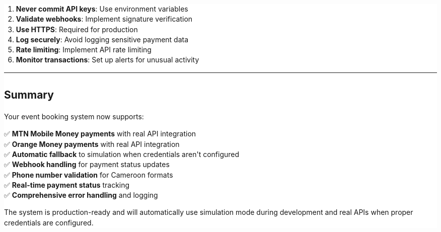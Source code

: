 1. **Never commit API keys**: Use environment variables
2. **Validate webhooks**: Implement signature verification
3. **Use HTTPS**: Required for production
4. **Log securely**: Avoid logging sensitive payment data
5. **Rate limiting**: Implement API rate limiting
6. **Monitor transactions**: Set up alerts for unusual activity

---

## Summary

Your event booking system now supports:

✅ **MTN Mobile Money payments** with real API integration  
✅ **Orange Money payments** with real API integration  
✅ **Automatic fallback** to simulation when credentials aren't configured  
✅ **Webhook handling** for payment status updates  
✅ **Phone number validation** for Cameroon formats  
✅ **Real-time payment status** tracking  
✅ **Comprehensive error handling** and logging  

The system is production-ready and will automatically use simulation mode during development and real APIs when proper credentials are configured.
